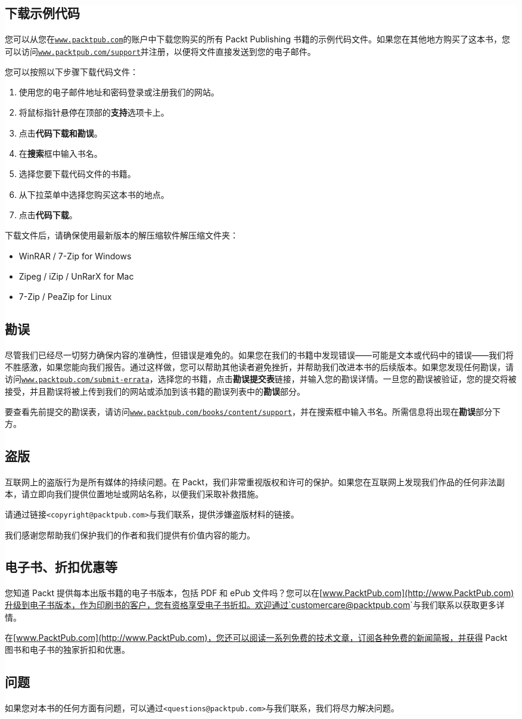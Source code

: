 ## 下载示例代码

您可以从您在[`www.packtpub.com`](http://www.packtpub.com)的账户中下载您购买的所有 Packt Publishing 书籍的示例代码文件。如果您在其他地方购买了这本书，您可以访问[`www.packtpub.com/support`](http://www.packtpub.com/support)并注册，以便将文件直接发送到您的电子邮件。

您可以按照以下步骤下载代码文件：

1.  使用您的电子邮件地址和密码登录或注册我们的网站。

1.  将鼠标指针悬停在顶部的**支持**选项卡上。

1.  点击**代码下载和勘误**。

1.  在**搜索**框中输入书名。

1.  选择您要下载代码文件的书籍。

1.  从下拉菜单中选择您购买这本书的地点。

1.  点击**代码下载**。

下载文件后，请确保使用最新版本的解压缩软件解压缩文件夹：

+   WinRAR / 7-Zip for Windows

+   Zipeg / iZip / UnRarX for Mac

+   7-Zip / PeaZip for Linux

## 勘误

尽管我们已经尽一切努力确保内容的准确性，但错误是难免的。如果您在我们的书籍中发现错误——可能是文本或代码中的错误——我们将不胜感激，如果您能向我们报告。通过这样做，您可以帮助其他读者避免挫折，并帮助我们改进本书的后续版本。如果您发现任何勘误，请访问[`www.packtpub.com/submit-errata`](http://www.packtpub.com/submit-errata)，选择您的书籍，点击**勘误提交表**链接，并输入您的勘误详情。一旦您的勘误被验证，您的提交将被接受，并且勘误将被上传到我们的网站或添加到该书籍的勘误列表中的**勘误**部分。

要查看先前提交的勘误表，请访问[`www.packtpub.com/books/content/support`](https://www.packtpub.com/books/content/support)，并在搜索框中输入书名。所需信息将出现在**勘误**部分下方。

## 盗版

互联网上的盗版行为是所有媒体的持续问题。在 Packt，我们非常重视版权和许可的保护。如果您在互联网上发现我们作品的任何非法副本，请立即向我们提供位置地址或网站名称，以便我们采取补救措施。

请通过链接`<copyright@packtpub.com>`与我们联系，提供涉嫌盗版材料的链接。

我们感谢您帮助我们保护我们的作者和我们提供有价值内容的能力。

## 电子书、折扣优惠等

您知道 Packt 提供每本出版书籍的电子书版本，包括 PDF 和 ePub 文件吗？您可以在[www.PacktPub.com](http://www.PacktPub.com)升级到电子书版本，作为印刷书的客户，您有资格享受电子书折扣。欢迎通过`<customercare@packtpub.com>`与我们联系以获取更多详情。

在[www.PacktPub.com](http://www.PacktPub.com)，您还可以阅读一系列免费的技术文章，订阅各种免费的新闻简报，并获得 Packt 图书和电子书的独家折扣和优惠。

## 问题

如果您对本书的任何方面有问题，可以通过`<questions@packtpub.com>`与我们联系，我们将尽力解决问题。
